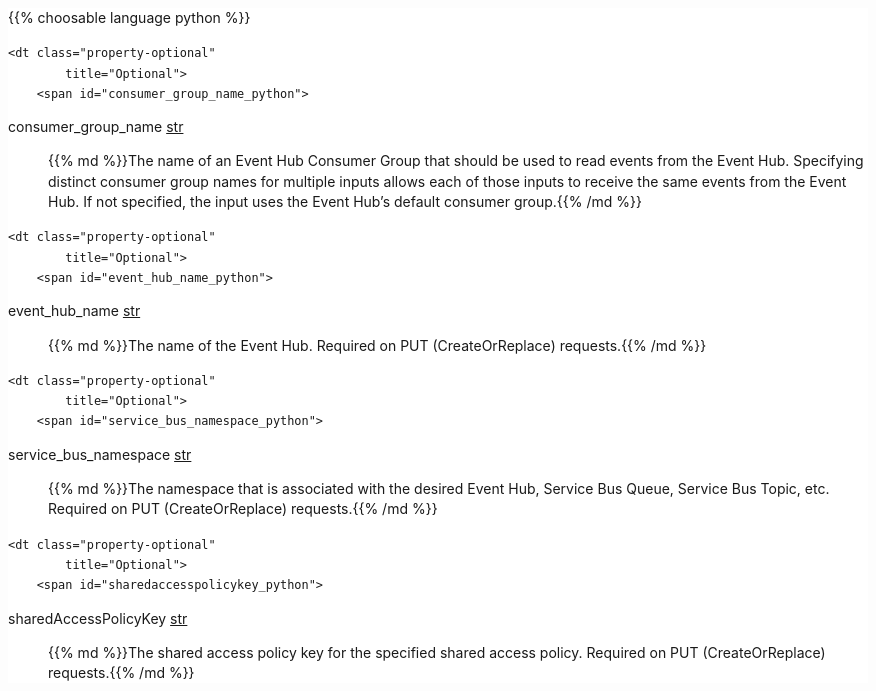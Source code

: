 
{{% choosable language python %}}
<dl class="resources-properties">

    <dt class="property-optional"
            title="Optional">
        <span id="consumer_group_name_python">
<a href="#consumer_group_name_python" style="color: inherit; text-decoration: inherit;">consumer_<wbr>group_<wbr>name</a>
</span> 
        <span class="property-indicator"></span>
        <span class="property-type"><a href="https://docs.python.org/3/library/stdtypes.html">str</a></span>
    </dt>
    <dd>{{% md %}}The name of an Event Hub Consumer Group that should be used to read events from the Event Hub. Specifying distinct consumer group names for multiple inputs allows each of those inputs to receive the same events from the Event Hub. If not specified, the input uses the Event Hub’s default consumer group.{{% /md %}}</dd>

    <dt class="property-optional"
            title="Optional">
        <span id="event_hub_name_python">
<a href="#event_hub_name_python" style="color: inherit; text-decoration: inherit;">event_<wbr>hub_<wbr>name</a>
</span> 
        <span class="property-indicator"></span>
        <span class="property-type"><a href="https://docs.python.org/3/library/stdtypes.html">str</a></span>
    </dt>
    <dd>{{% md %}}The name of the Event Hub. Required on PUT (CreateOrReplace) requests.{{% /md %}}</dd>

    <dt class="property-optional"
            title="Optional">
        <span id="service_bus_namespace_python">
<a href="#service_bus_namespace_python" style="color: inherit; text-decoration: inherit;">service_<wbr>bus_<wbr>namespace</a>
</span> 
        <span class="property-indicator"></span>
        <span class="property-type"><a href="https://docs.python.org/3/library/stdtypes.html">str</a></span>
    </dt>
    <dd>{{% md %}}The namespace that is associated with the desired Event Hub, Service Bus Queue, Service Bus Topic, etc. Required on PUT (CreateOrReplace) requests.{{% /md %}}</dd>

    <dt class="property-optional"
            title="Optional">
        <span id="sharedaccesspolicykey_python">
<a href="#sharedaccesspolicykey_python" style="color: inherit; text-decoration: inherit;">shared<wbr>Access<wbr>Policy<wbr>Key</a>
</span> 
        <span class="property-indicator"></span>
        <span class="property-type"><a href="https://docs.python.org/3/library/stdtypes.html">str</a></span>
    </dt>
    <dd>{{% md %}}The shared access policy key for the specified shared access policy. Required on PUT (CreateOrReplace) requests.{{% /md %}}</dd>
